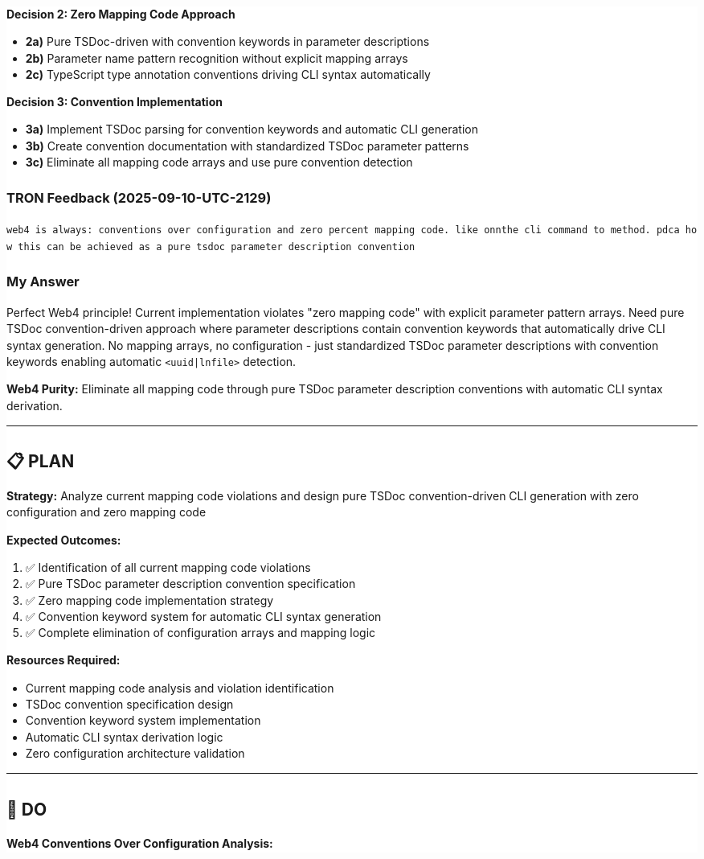 **Decision 2: Zero Mapping Code Approach**
- **2a)** Pure TSDoc-driven with convention keywords in parameter descriptions
- **2b)** Parameter name pattern recognition without explicit mapping arrays
- **2c)** TypeScript type annotation conventions driving CLI syntax automatically

**Decision 3: Convention Implementation**
- **3a)** Implement TSDoc parsing for convention keywords and automatic CLI generation
- **3b)** Create convention documentation with standardized TSDoc parameter patterns
- **3c)** Eliminate all mapping code arrays and use pure convention detection

### **TRON Feedback (2025-09-10-UTC-2129)**
```quote
web4 is always: conventions over configuration and zero percent mapping code. like onnthe cli command to method. pdca how this can be achieved as a pure tsdoc parameter description convention
```

### **My Answer**
Perfect Web4 principle! Current implementation violates "zero mapping code" with explicit parameter pattern arrays. Need pure TSDoc convention-driven approach where parameter descriptions contain convention keywords that automatically drive CLI syntax generation. No mapping arrays, no configuration - just standardized TSDoc parameter descriptions with convention keywords enabling automatic `<uuid|lnfile>` detection.

**Web4 Purity:** Eliminate all mapping code through pure TSDoc parameter description conventions with automatic CLI syntax derivation.

---

## **📋 PLAN**

**Strategy:** Analyze current mapping code violations and design pure TSDoc convention-driven CLI generation with zero configuration and zero mapping code

**Expected Outcomes:**
1. ✅ Identification of all current mapping code violations
2. ✅ Pure TSDoc parameter description convention specification
3. ✅ Zero mapping code implementation strategy
4. ✅ Convention keyword system for automatic CLI syntax generation
5. ✅ Complete elimination of configuration arrays and mapping logic

**Resources Required:**
- Current mapping code analysis and violation identification
- TSDoc convention specification design
- Convention keyword system implementation
- Automatic CLI syntax derivation logic
- Zero configuration architecture validation

---

## **🔧 DO**

**Web4 Conventions Over Configuration Analysis:**
